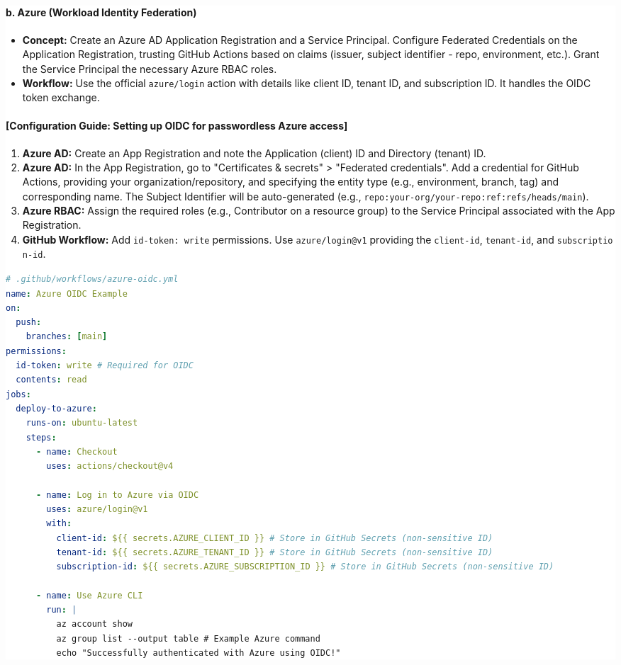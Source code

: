 
#### b. Azure (Workload Identity Federation)

- **Concept:** Create an Azure AD Application Registration and a Service Principal. Configure Federated Credentials on the Application Registration, trusting GitHub Actions based on claims (issuer, subject identifier - repo, environment, etc.). Grant the Service Principal the necessary Azure RBAC roles.
- **Workflow:** Use the official `azure/login` action with details like client ID, tenant ID, and subscription ID. It handles the OIDC token exchange.

#### [Configuration Guide: Setting up OIDC for passwordless Azure access]

1.  **Azure AD:** Create an App Registration and note the Application (client) ID and Directory (tenant) ID.
2.  **Azure AD:** In the App Registration, go to "Certificates & secrets" > "Federated credentials". Add a credential for GitHub Actions, providing your organization/repository, and specifying the entity type (e.g., environment, branch, tag) and corresponding name. The Subject Identifier will be auto-generated (e.g., `repo:your-org/your-repo:ref:refs/heads/main`).
3.  **Azure RBAC:** Assign the required roles (e.g., Contributor on a resource group) to the Service Principal associated with the App Registration.
4.  **GitHub Workflow:** Add `id-token: write` permissions. Use `azure/login@v1` providing the `client-id`, `tenant-id`, and `subscription-id`.

```yaml
# .github/workflows/azure-oidc.yml
name: Azure OIDC Example
on:
  push:
    branches: [main]
permissions:
  id-token: write # Required for OIDC
  contents: read
jobs:
  deploy-to-azure:
    runs-on: ubuntu-latest
    steps:
      - name: Checkout
        uses: actions/checkout@v4

      - name: Log in to Azure via OIDC
        uses: azure/login@v1
        with:
          client-id: ${{ secrets.AZURE_CLIENT_ID }} # Store in GitHub Secrets (non-sensitive ID)
          tenant-id: ${{ secrets.AZURE_TENANT_ID }} # Store in GitHub Secrets (non-sensitive ID)
          subscription-id: ${{ secrets.AZURE_SUBSCRIPTION_ID }} # Store in GitHub Secrets (non-sensitive ID)

      - name: Use Azure CLI
        run: |
          az account show
          az group list --output table # Example Azure command
          echo "Successfully authenticated with Azure using OIDC!"
```
